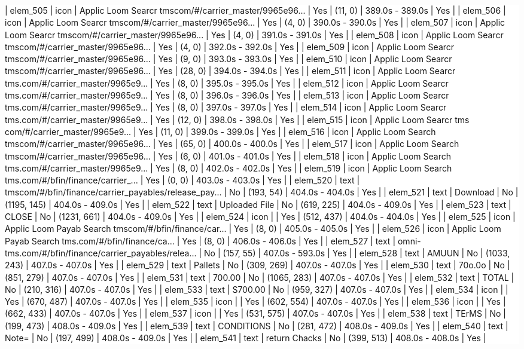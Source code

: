 | elem_505 | icon | Applic Loom Searcr tmscom/#/carrier_master/9965e96... | Yes | (11, 0) | 389.0s - 389.0s | Yes |
| elem_506 | icon | Applic Loom Searcr tmscom/#/carrier_master/9965e96... | Yes | (4, 0) | 390.0s - 390.0s | Yes |
| elem_507 | icon | Applic Loom Searcr tmscom/#/carrier_master/9965e96... | Yes | (4, 0) | 391.0s - 391.0s | Yes |
| elem_508 | icon | Applic Loom Searcr tmscom/#/carrier_master/9965e96... | Yes | (4, 0) | 392.0s - 392.0s | Yes |
| elem_509 | icon | Applic Loom Searcr tmscom/#/carrier_master/9965e96... | Yes | (9, 0) | 393.0s - 393.0s | Yes |
| elem_510 | icon | Applic Loom Searcr tmscom/#/carrier_master/9965e96... | Yes | (28, 0) | 394.0s - 394.0s | Yes |
| elem_511 | icon | Applic Loom Searcr tms.com/#/carrier_master/9965e9... | Yes | (8, 0) | 395.0s - 395.0s | Yes |
| elem_512 | icon | Applic Loom Searcr tms.com/#/carrier_master/9965e9... | Yes | (8, 0) | 396.0s - 396.0s | Yes |
| elem_513 | icon | Applic Loom Searcr tms.com/#/carrier_master/9965e9... | Yes | (8, 0) | 397.0s - 397.0s | Yes |
| elem_514 | icon | Applic Loom Searcr tms.com/#/carrier_master/9965e9... | Yes | (12, 0) | 398.0s - 398.0s | Yes |
| elem_515 | icon | Applic Loom Searcr tms com/#/carrier_master/9965e9... | Yes | (11, 0) | 399.0s - 399.0s | Yes |
| elem_516 | icon | Applic Loom Search tmscom/#/carrier_master/9965e96... | Yes | (65, 0) | 400.0s - 400.0s | Yes |
| elem_517 | icon | Applic Loom Search tmscom/#/carrier_master/9965e96... | Yes | (6, 0) | 401.0s - 401.0s | Yes |
| elem_518 | icon | Applic Loom Search tms.com/#/carrier_master/9965e9... | Yes | (8, 0) | 402.0s - 402.0s | Yes |
| elem_519 | icon | Applic Loom Search tms.com/#/bfin/finance/carrier_... | Yes | (0, 0) | 403.0s - 403.0s | Yes |
| elem_520 | text | tmscom/#/bfin/finance/carrier_payables/release_pay... | No | (193, 54) | 404.0s - 404.0s | Yes |
| elem_521 | text | Download | No | (1195, 145) | 404.0s - 409.0s | Yes |
| elem_522 | text | Uploaded File | No | (619, 225) | 404.0s - 409.0s | Yes |
| elem_523 | text | CLOSE | No | (1231, 661) | 404.0s - 409.0s | Yes |
| elem_524 | icon |  | Yes | (512, 437) | 404.0s - 404.0s | Yes |
| elem_525 | icon | Applic Loom Payab Search tmscom/#/bfin/finance/car... | Yes | (8, 0) | 405.0s - 405.0s | Yes |
| elem_526 | icon | Applic Loom Payab Search tms.com/#/bfin/finance/ca... | Yes | (8, 0) | 406.0s - 406.0s | Yes |
| elem_527 | text | omni-tms.com/#/bfin/finance/carrier_payables/relea... | No | (157, 55) | 407.0s - 593.0s | Yes |
| elem_528 | text | AMUUN | No | (1033, 243) | 407.0s - 407.0s | Yes |
| elem_529 | text | Pallets | No | (309, 269) | 407.0s - 407.0s | Yes |
| elem_530 | text | 70o.0o | No | (851, 279) | 407.0s - 407.0s | Yes |
| elem_531 | text | 700.00 | No | (1065, 283) | 407.0s - 407.0s | Yes |
| elem_532 | text | TOTAL | No | (210, 316) | 407.0s - 407.0s | Yes |
| elem_533 | text | S700.00 | No | (959, 327) | 407.0s - 407.0s | Yes |
| elem_534 | icon |  | Yes | (670, 487) | 407.0s - 407.0s | Yes |
| elem_535 | icon |  | Yes | (602, 554) | 407.0s - 407.0s | Yes |
| elem_536 | icon |  | Yes | (662, 433) | 407.0s - 407.0s | Yes |
| elem_537 | icon |  | Yes | (531, 575) | 407.0s - 407.0s | Yes |
| elem_538 | text | TErMS | No | (199, 473) | 408.0s - 409.0s | Yes |
| elem_539 | text | CONDITIONS | No | (281, 472) | 408.0s - 409.0s | Yes |
| elem_540 | text | Note= | No | (197, 499) | 408.0s - 409.0s | Yes |
| elem_541 | text | return Chacks | No | (399, 513) | 408.0s - 408.0s | Yes |